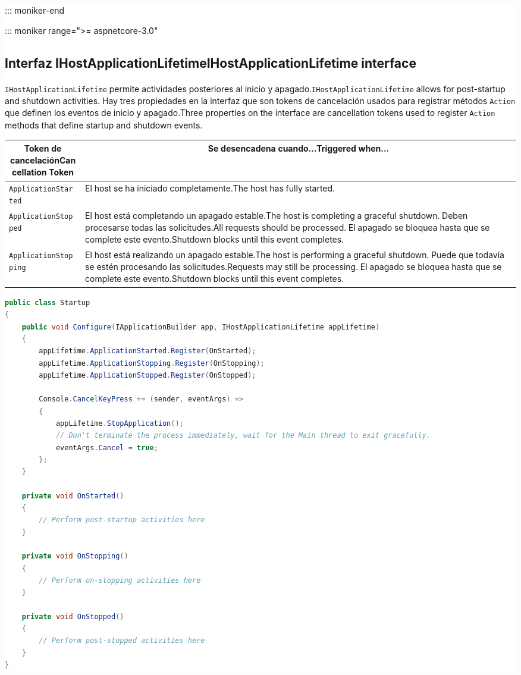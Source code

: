 ::: moniker-end

::: moniker range=">= aspnetcore-3.0"

## <a name="ihostapplicationlifetime-interface"></a><span data-ttu-id="1b4d8-383">Interfaz IHostApplicationLifetime</span><span class="sxs-lookup"><span data-stu-id="1b4d8-383">IHostApplicationLifetime interface</span></span>

<span data-ttu-id="1b4d8-384">`IHostApplicationLifetime` permite actividades posteriores al inicio y apagado.</span><span class="sxs-lookup"><span data-stu-id="1b4d8-384">`IHostApplicationLifetime` allows for post-startup and shutdown activities.</span></span> <span data-ttu-id="1b4d8-385">Hay tres propiedades en la interfaz que son tokens de cancelación usados para registrar métodos `Action` que definen los eventos de inicio y apagado.</span><span class="sxs-lookup"><span data-stu-id="1b4d8-385">Three properties on the interface are cancellation tokens used to register `Action` methods that define startup and shutdown events.</span></span>

| <span data-ttu-id="1b4d8-386">Token de cancelación</span><span class="sxs-lookup"><span data-stu-id="1b4d8-386">Cancellation Token</span></span>    | <span data-ttu-id="1b4d8-387">Se desencadena cuando&#8230;</span><span class="sxs-lookup"><span data-stu-id="1b4d8-387">Triggered when&#8230;</span></span> |
| --------------------- | --------------------- |
| `ApplicationStarted`  | <span data-ttu-id="1b4d8-388">El host se ha iniciado completamente.</span><span class="sxs-lookup"><span data-stu-id="1b4d8-388">The host has fully started.</span></span> |
| `ApplicationStopped`  | <span data-ttu-id="1b4d8-389">El host está completando un apagado estable.</span><span class="sxs-lookup"><span data-stu-id="1b4d8-389">The host is completing a graceful shutdown.</span></span> <span data-ttu-id="1b4d8-390">Deben procesarse todas las solicitudes.</span><span class="sxs-lookup"><span data-stu-id="1b4d8-390">All requests should be processed.</span></span> <span data-ttu-id="1b4d8-391">El apagado se bloquea hasta que se complete este evento.</span><span class="sxs-lookup"><span data-stu-id="1b4d8-391">Shutdown blocks until this event completes.</span></span> |
| `ApplicationStopping` | <span data-ttu-id="1b4d8-392">El host está realizando un apagado estable.</span><span class="sxs-lookup"><span data-stu-id="1b4d8-392">The host is performing a graceful shutdown.</span></span> <span data-ttu-id="1b4d8-393">Puede que todavía se estén procesando las solicitudes.</span><span class="sxs-lookup"><span data-stu-id="1b4d8-393">Requests may still be processing.</span></span> <span data-ttu-id="1b4d8-394">El apagado se bloquea hasta que se complete este evento.</span><span class="sxs-lookup"><span data-stu-id="1b4d8-394">Shutdown blocks until this event completes.</span></span> |

```csharp
public class Startup
{
    public void Configure(IApplicationBuilder app, IHostApplicationLifetime appLifetime)
    {
        appLifetime.ApplicationStarted.Register(OnStarted);
        appLifetime.ApplicationStopping.Register(OnStopping);
        appLifetime.ApplicationStopped.Register(OnStopped);

        Console.CancelKeyPress += (sender, eventArgs) =>
        {
            appLifetime.StopApplication();
            // Don't terminate the process immediately, wait for the Main thread to exit gracefully.
            eventArgs.Cancel = true;
        };
    }

    private void OnStarted()
    {
        // Perform post-startup activities here
    }

    private void OnStopping()
    {
        // Perform on-stopping activities here
    }

    private void OnStopped()
    {
        // Perform post-stopped activities here
    }
}
```
